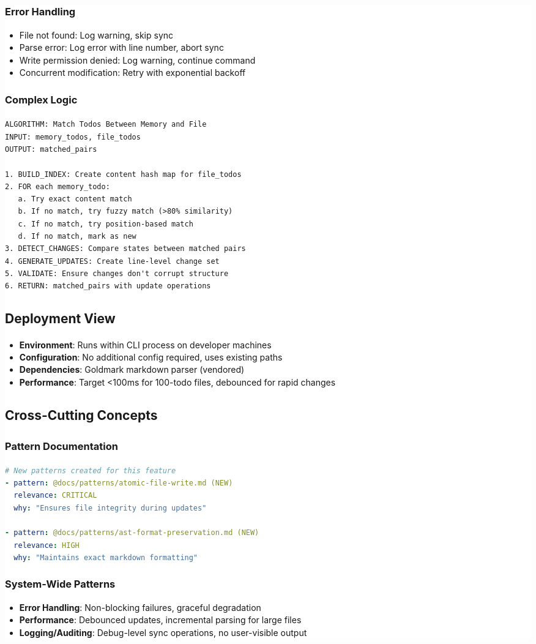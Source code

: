 ### Error Handling
- File not found: Log warning, skip sync
- Parse error: Log error with line number, abort sync
- Write permission denied: Log warning, continue command
- Concurrent modification: Retry with exponential backoff

### Complex Logic
```
ALGORITHM: Match Todos Between Memory and File
INPUT: memory_todos, file_todos
OUTPUT: matched_pairs

1. BUILD_INDEX: Create content hash map for file_todos
2. FOR each memory_todo:
   a. Try exact content match
   b. If no match, try fuzzy match (>80% similarity)
   c. If no match, try position-based match
   d. If no match, mark as new
3. DETECT_CHANGES: Compare states between matched pairs
4. GENERATE_UPDATES: Create line-level change set
5. VALIDATE: Ensure changes don't corrupt structure
6. RETURN: matched_pairs with update operations
```

## Deployment View

- **Environment**: Runs within CLI process on developer machines
- **Configuration**: No additional config required, uses existing paths
- **Dependencies**: Goldmark markdown parser (vendored)
- **Performance**: Target <100ms for 100-todo files, debounced for rapid changes

## Cross-Cutting Concepts

### Pattern Documentation
```yaml
# New patterns created for this feature  
- pattern: @docs/patterns/atomic-file-write.md (NEW)
  relevance: CRITICAL
  why: "Ensures file integrity during updates"

- pattern: @docs/patterns/ast-format-preservation.md (NEW)
  relevance: HIGH
  why: "Maintains exact markdown formatting"
```

### System-Wide Patterns
- **Error Handling**: Non-blocking failures, graceful degradation
- **Performance**: Debounced updates, incremental parsing for large files
- **Logging/Auditing**: Debug-level sync operations, no user-visible output
